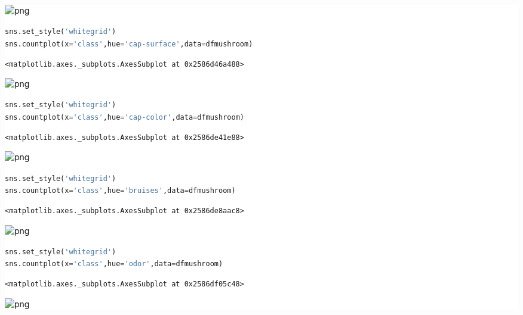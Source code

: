 ![png](output_11_1.png)



```python
sns.set_style('whitegrid')
sns.countplot(x='class',hue='cap-surface',data=dfmushroom)
```




    <matplotlib.axes._subplots.AxesSubplot at 0x2586d46a488>




![png](output_12_1.png)



```python
sns.set_style('whitegrid')
sns.countplot(x='class',hue='cap-color',data=dfmushroom)
```




    <matplotlib.axes._subplots.AxesSubplot at 0x2586de41e88>




![png](output_13_1.png)



```python
sns.set_style('whitegrid')
sns.countplot(x='class',hue='bruises',data=dfmushroom)
```




    <matplotlib.axes._subplots.AxesSubplot at 0x2586de8aac8>




![png](output_14_1.png)



```python
sns.set_style('whitegrid')
sns.countplot(x='class',hue='odor',data=dfmushroom)
```




    <matplotlib.axes._subplots.AxesSubplot at 0x2586df05c48>




![png](output_15_1.png)

